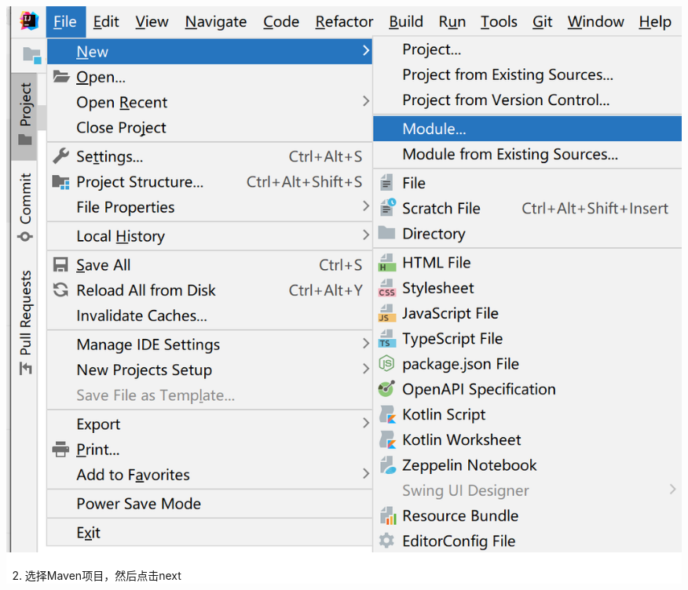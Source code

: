 ![image-20230103200521637](Spark%E7%9A%84%E5%AE%89%E8%A3%85%E4%B8%8E%E9%85%8D%E7%BD%AE.assets/image-20230103200521637.png)

2. 选择Maven项目，然后点击next
